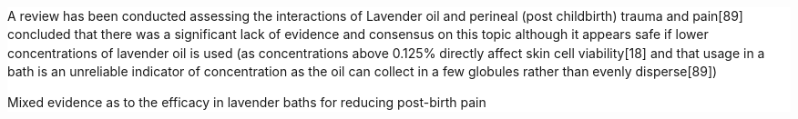 A review has been conducted assessing the interactions of Lavender oil and perineal (post childbirth) trauma and pain\[89] concluded that there was a significant lack of evidence and consensus on this topic although it appears safe if lower concentrations of lavender oil is used (as concentrations above 0\.125% directly affect skin cell viability\[18] and that usage in a bath is an unreliable indicator of concentration as the oil can collect in a few globules rather than evenly disperse\[89])


Mixed evidence as to the efficacy in lavender baths for reducing post\-birth pain

